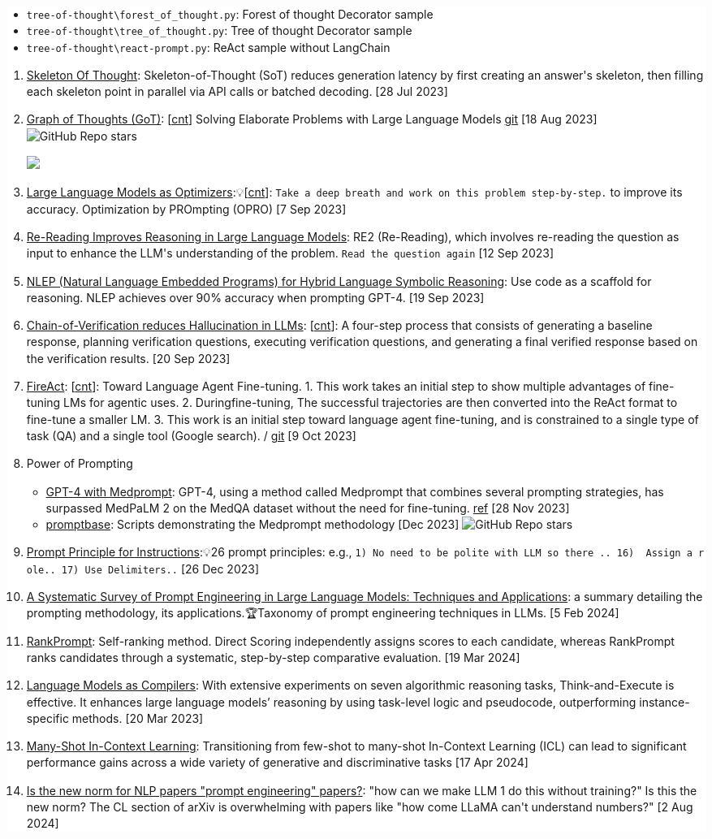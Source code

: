    - `tree-of-thought\forest_of_thought.py`: Forest of thought Decorator sample
   - `tree-of-thought\tree_of_thought.py`: Tree of thought Decorator sample
   - `tree-of-thought\react-prompt.py`: ReAct sample without LangChain
1. [Skeleton Of Thought](https://arxiv.org/abs/2307.15337): Skeleton-of-Thought (SoT) reduces generation latency by first creating an answer's skeleton, then filling each skeleton point in parallel via API calls or batched decoding. [28 Jul 2023]

1. [Graph of Thoughts (GoT)](https://arxiv.org/abs/2308.09687): [[cnt](https://scholar.google.com/scholar?hl=en&as_sdt=0%2C5&q=arxiv%3A+2308.09687)] Solving Elaborate Problems with Large Language Models [git](https://github.com/spcl/graph-of-thoughts) [18 Aug 2023]
 ![GitHub Repo stars](https://img.shields.io/github/stars/spcl/graph-of-thoughts?style=flat-square&label=%20&color=gray&cacheSeconds=36000)

   <img src="../files/got-prompt.png" width="700">

1. [Large Language Models as Optimizers](https://arxiv.org/abs/2309.03409):💡[[cnt](https://scholar.google.com/scholar?hl=en&as_sdt=0%2C5&q=arxiv%3A+2309.03409)]: `Take a deep breath and work on this problem step-by-step.` to improve its accuracy. Optimization by PROmpting (OPRO) [7 Sep 2023]
1. [Re-Reading Improves Reasoning in Large Language Models](https://arxiv.org/abs/2309.06275): RE2 (Re-Reading), which involves re-reading the question as input to enhance the LLM's understanding of the problem. `Read the question again` [12 Sep 2023]
1. [NLEP (Natural Language Embedded Programs) for Hybrid Language Symbolic Reasoning](https://arxiv.org/abs/2309.10814): Use code as a scaffold for reasoning. NLEP achieves over 90% accuracy when prompting GPT-4. [19 Sep 2023]
1. [Chain-of-Verification reduces Hallucination in LLMs](https://arxiv.org/abs/2309.11495): [[cnt](https://scholar.google.com/scholar?hl=en&as_sdt=0%2C5&q=arxiv%3A+2309.11495)]: A four-step process that consists of generating a baseline response, planning verification questions, executing verification questions, and generating a final verified response based on the verification results. [20 Sep 2023]
1. [FireAct](https://arxiv.org/abs/2310.05915): [[cnt](https://scholar.google.com/scholar?hl=en&as_sdt=0%2C5&q=arxiv%3A+2310.05915)]: Toward Language Agent Fine-tuning. 1. This work takes an initial step to show multiple advantages of fine-tuning LMs for agentic uses. 2. Duringfine-tuning, The successful trajectories are then converted into the ReAct format to fine-tune a smaller LM. 3. This work is an initial step toward language agent fine-tuning,
and is constrained to a single type of task (QA) and a single tool (Google search). / [git](https://fireact-agent.github.io/) [9 Oct 2023]
1. Power of Prompting
    - [GPT-4 with Medprompt](https://arxiv.org/abs/2311.16452): GPT-4, using a method called Medprompt that combines several prompting strategies, has surpassed MedPaLM 2 on the MedQA dataset without the need for fine-tuning. [ref](https://www.microsoft.com/en-us/research/blog/the-power-of-prompting/) [28 Nov 2023]
    - [promptbase](https://github.com/microsoft/promptbase): Scripts demonstrating the Medprompt methodology [Dec 2023]
 ![GitHub Repo stars](https://img.shields.io/github/stars/microsoft/promptbase?style=flat-square&label=%20&color=gray&cacheSeconds=36000)
1. [Prompt Principle for Instructions](https://arxiv.org/abs/2312.16171):💡26 prompt principles: e.g., `1) No need to be polite with LLM so there .. 16)  Assign a role.. 17) Use Delimiters..` [26 Dec 2023]

1. [A Systematic Survey of Prompt Engineering in Large Language Models: Techniques and Applications](https://arxiv.org/abs/2402.07927): a summary detailing the prompting methodology, its applications.🏆Taxonomy of prompt engineering techniques in LLMs. [5 Feb 2024]
1. [RankPrompt](https://arxiv.org/abs/2403.12373): Self-ranking method. Direct Scoring
independently assigns scores to each candidate, whereas RankPrompt ranks candidates through a
systematic, step-by-step comparative evaluation. [19 Mar 2024]
1. [Language Models as Compilers](https://arxiv.org/abs/2404.02575): With extensive experiments on seven algorithmic reasoning tasks, Think-and-Execute is effective. It enhances large language models’ reasoning by using task-level logic and pseudocode, outperforming instance-specific methods. [20 Mar 2023]
1. [Many-Shot In-Context Learning](https://arxiv.org/abs/2404.11018): Transitioning from few-shot to many-shot In-Context Learning (ICL) can lead to significant performance gains across a wide variety of generative and discriminative tasks [17 Apr 2024]
1. [Is the new norm for NLP papers "prompt engineering" papers?](https://www.reddit.com/r/MachineLearning/comments/1ei9e3l/d_is_the_new_norm_for_nlp_papers_prompt/): "how can we make LLM 1 do this without training?" Is this the new norm? The CL section of arXiv is overwhelming with papers like "how come LLaMA can't understand numbers?" [2 Aug 2024]